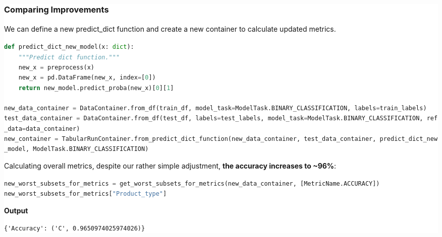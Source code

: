 ### Comparing Improvements
We can define a new predict_dict function and create a new container to calculate updated metrics.

```python
def predict_dict_new_model(x: dict):
    """Predict dict function."""
    new_x = preprocess(x)
    new_x = pd.DataFrame(new_x, index=[0])
    return new_model.predict_proba(new_x)[0][1]

new_data_container = DataContainer.from_df(train_df, model_task=ModelTask.BINARY_CLASSIFICATION, labels=train_labels)
test_data_container = DataContainer.from_df(test_df, labels=test_labels, model_task=ModelTask.BINARY_CLASSIFICATION, ref_data=data_container)
new_container = TabularRunContainer.from_predict_dict_function(new_data_container, test_data_container, predict_dict_new_model, ModelTask.BINARY_CLASSIFICATION)
```

Calculating overall metrics, despite our rather simple adjustment, **the accuracy increases to ~96%**:

```python
new_worst_subsets_for_metrics = get_worst_subsets_for_metrics(new_data_container, [MetricName.ACCURACY])
new_worst_subsets_for_metrics["Product_type"]
```

**Output**
```
{'Accuracy': ('C', 0.9650974025974026)}
```
